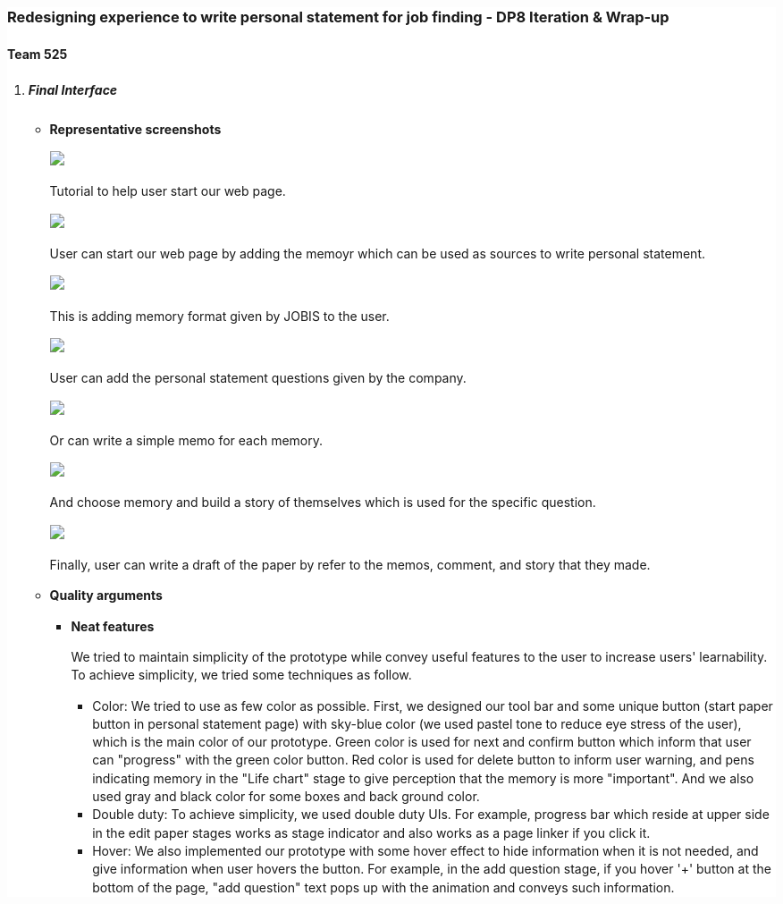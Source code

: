 ### Redesigning experience to write personal statement for job finding - DP8 Iteration & Wrap-up

#### Team 525



1. ##### **Final Interface**

   - **Representative screenshots**

     ![](.\tutorial.png)

     Tutorial to help user start our web page.

     ![](.\click_add_new_memory.png)

     User can start our web page by adding the memoyr which can be used as sources to write personal statement.

     ![](.\upload_memory.png)

     This is adding memory format given by JOBIS to the user.

     ![](.\add_questions.png)

     User can add the personal statement questions given by the company.

     ![](.\write_memos.png)

     Or can write a simple memo for each memory.

     ![](.\write_comment.png)

     And choose memory and build a story of themselves which is used for the specific question.

     ![](.\write_draft.png)

     Finally, user can write a draft of the paper by refer to the memos, comment, and story that they made.

      

   - **Quality arguments**

     - **Neat features**

       We tried to maintain simplicity of the prototype while convey useful features to the user to increase users' learnability. To achieve simplicity, we tried some techniques as follow.

       - Color: We tried to use as few color as possible. First, we designed our tool bar and some unique button (start paper button in personal statement page) with sky-blue color (we used pastel tone to reduce eye stress of the user), which is the main color of our prototype. Green color is used for next and confirm button which inform that user can "progress" with the green color button. Red color is used for delete button to inform user warning, and pens indicating memory in the "Life chart" stage to give perception that the memory is more "important". And we also used gray and black color for some boxes and back ground color.
       - Double duty: To achieve simplicity, we used double duty UIs. For example, progress bar which reside at upper side in the edit paper stages works as stage indicator and also works as a page linker if you click it.
       - Hover: We also implemented our prototype with some hover effect to hide information when it is not needed, and give information when user hovers the button. For example, in the add question stage, if you hover '+' button at the bottom of the page, "add question" text pops up with the animation and conveys such information.
